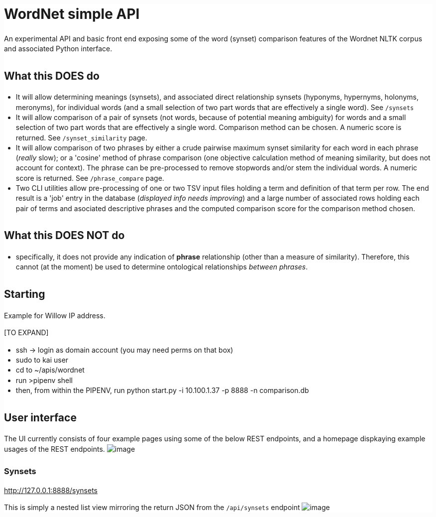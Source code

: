 # WordNet simple API

An experimental API and basic front end exposing some of the word (synset) comparison features of the Wordnet NLTK corpus and associated Python interface.

## What this DOES do

 - It will allow determining meanings (synsets), and associated direct relationship synsets (hyponyms, hypernyms, holonyms, meronyms), for individual words (and a small selection of two part words that are effectively a single word). See `/synsets`
 - It will allow comparison of a pair of synsets (not words, because of potential meaning ambiguity) for words and a small selection of two part words that are effectively a single word. Comparison method can be chosen. A numeric score is returned. See `/synset_similarity` page.
 - It will allow comparison of two phrases by either a crude pairwise maximum synset similarity for each word in each phrase (*really* slow); or a 'cosine' method of phrase comparison (one objective calculation method of meaning similarity, but does not account for context). The phrase can be pre-processed to remove stopwords and/or stem the individual words. A numeric score is returned. See `/phrase_compare` page.
 - Two CLI utilities allow pre-processing of one or two TSV input files holding a term and definition of that term per row. The end result is a 'job' entry in the database (_displayed info needs improving_) and a large number of associated rows holding each pair of terms and asociated descriptive phrases and the computed comparison score for the comparison method chosen.
 
## What this DOES NOT do
 - specifically, it does not provide any indication of **phrase** relationship (other than a measure of similarity). Therefore, this cannot (at the moment) be used to determine ontological relationships *between phrases*.

## Starting
Example for Willow IP address.

[TO EXPAND]

 - ssh -> login as domain account (you may need perms on that box)
 - sudo to kai user
 - cd to ~/apis/wordnet
 - run >pipenv shell
 - then, from within the PIPENV, run python start.py -i 10.100.1.37 -p 8888 -n comparison.db

## User interface

The UI currently consists of four example pages using some of the below REST endpoints, and a homepage dispkaying example usages of the REST endpoints.
![image](https://user-images.githubusercontent.com/24891686/219006449-95a80371-9988-4190-8699-47985c848077.png)

### Synsets
http://127.0.0.1:8888/synsets

This is simply a nested list view mirroring the return JSON from the `/api/synsets` endpoint
![image](https://user-images.githubusercontent.com/24891686/219006705-c4556392-c37e-4279-8a9a-72d6b784222e.png)
